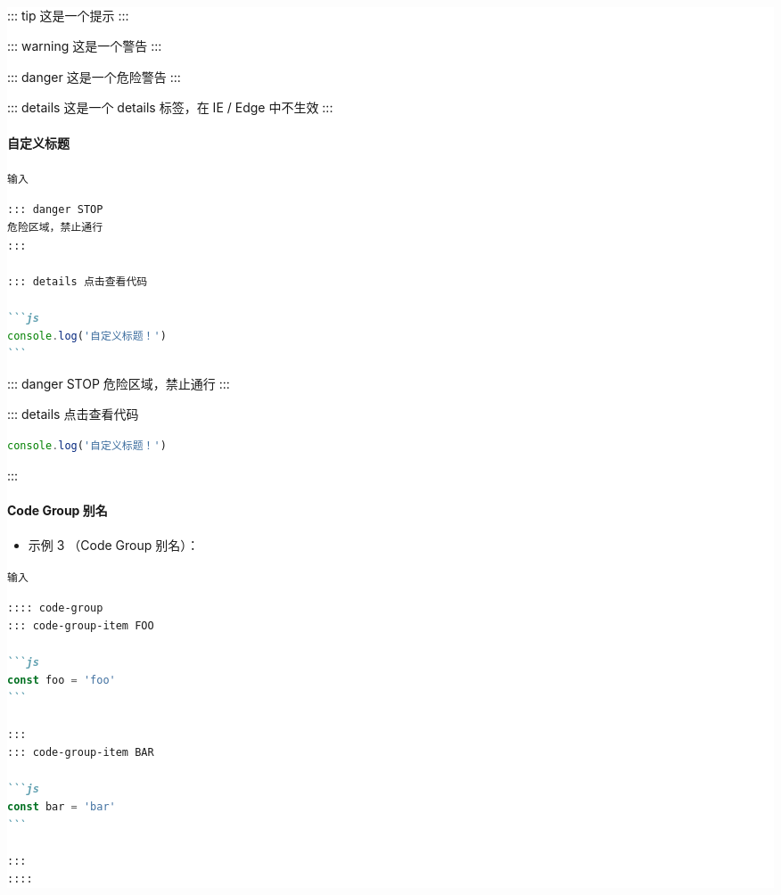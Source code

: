 ::: tip
这是一个提示
:::

::: warning
这是一个警告
:::

::: danger
这是一个危险警告
:::

::: details
这是一个 details 标签，在 IE / Edge 中不生效
:::

#### 自定义标题

`输入`

````md
::: danger STOP
危险区域，禁止通行
:::

::: details 点击查看代码

```js
console.log('自定义标题！')
```
````

::: danger STOP
危险区域，禁止通行
:::

::: details 点击查看代码

```js
console.log('自定义标题！')
```

:::

#### Code Group 别名

- 示例 3 （Code Group 别名）：

`输入`

````md
:::: code-group
::: code-group-item FOO

```js
const foo = 'foo'
```

:::
::: code-group-item BAR

```js
const bar = 'bar'
```

:::
::::
````
